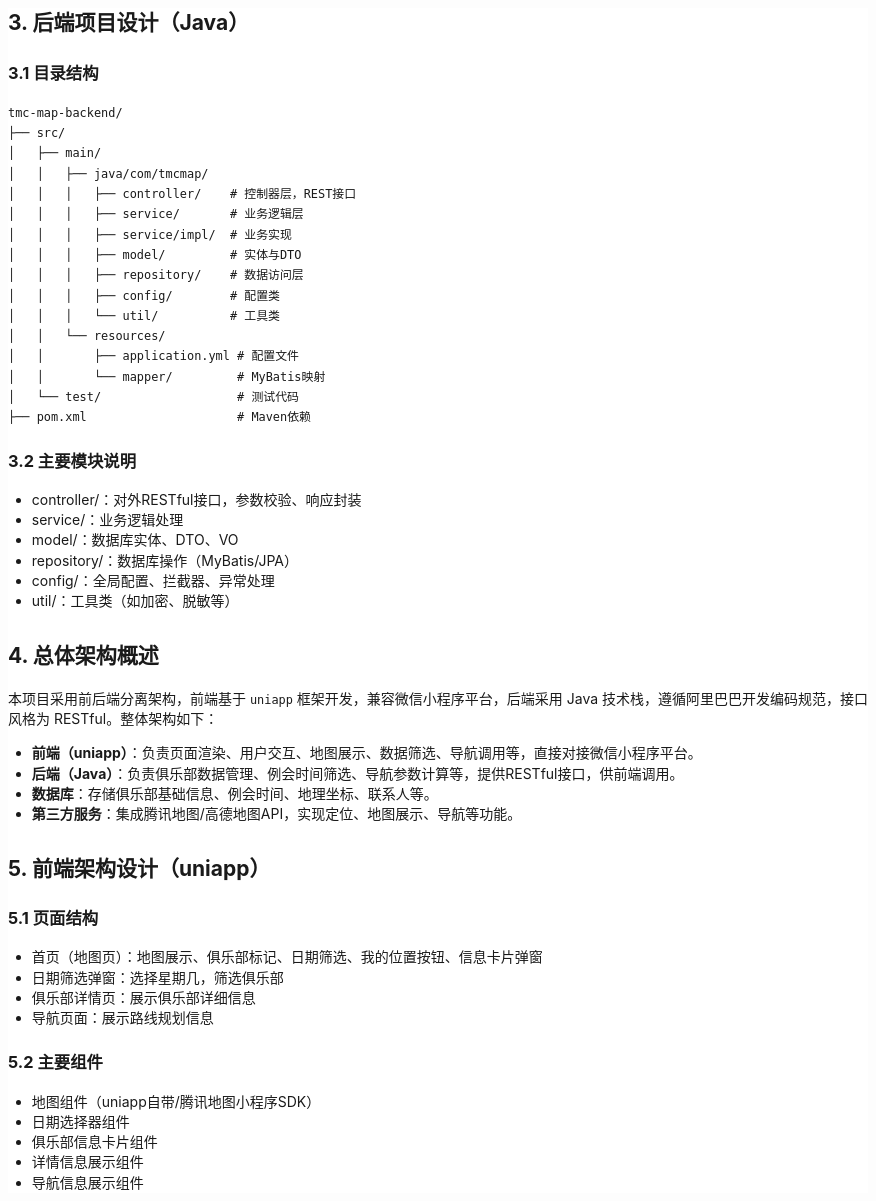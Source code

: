 ## 3. 后端项目设计（Java）

### 3.1 目录结构

```
tmc-map-backend/
├── src/
│   ├── main/
│   │   ├── java/com/tmcmap/
│   │   │   ├── controller/    # 控制器层，REST接口
│   │   │   ├── service/       # 业务逻辑层
│   │   │   ├── service/impl/  # 业务实现
│   │   │   ├── model/         # 实体与DTO
│   │   │   ├── repository/    # 数据访问层
│   │   │   ├── config/        # 配置类
│   │   │   └── util/          # 工具类
│   │   └── resources/
│   │       ├── application.yml # 配置文件
│   │       └── mapper/         # MyBatis映射
│   └── test/                   # 测试代码
├── pom.xml                     # Maven依赖
```

### 3.2 主要模块说明
- controller/：对外RESTful接口，参数校验、响应封装
- service/：业务逻辑处理
- model/：数据库实体、DTO、VO
- repository/：数据库操作（MyBatis/JPA）
- config/：全局配置、拦截器、异常处理
- util/：工具类（如加密、脱敏等）

## 4. 总体架构概述

本项目采用前后端分离架构，前端基于 `uniapp` 框架开发，兼容微信小程序平台，后端采用 Java 技术栈，遵循阿里巴巴开发编码规范，接口风格为 RESTful。整体架构如下：

- **前端（uniapp）**：负责页面渲染、用户交互、地图展示、数据筛选、导航调用等，直接对接微信小程序平台。
- **后端（Java）**：负责俱乐部数据管理、例会时间筛选、导航参数计算等，提供RESTful接口，供前端调用。
- **数据库**：存储俱乐部基础信息、例会时间、地理坐标、联系人等。
- **第三方服务**：集成腾讯地图/高德地图API，实现定位、地图展示、导航等功能。

## 5. 前端架构设计（uniapp）

### 5.1 页面结构
- 首页（地图页）：地图展示、俱乐部标记、日期筛选、我的位置按钮、信息卡片弹窗
- 日期筛选弹窗：选择星期几，筛选俱乐部
- 俱乐部详情页：展示俱乐部详细信息
- 导航页面：展示路线规划信息

### 5.2 主要组件
- 地图组件（uniapp自带/腾讯地图小程序SDK）
- 日期选择器组件
- 俱乐部信息卡片组件
- 详情信息展示组件
- 导航信息展示组件
